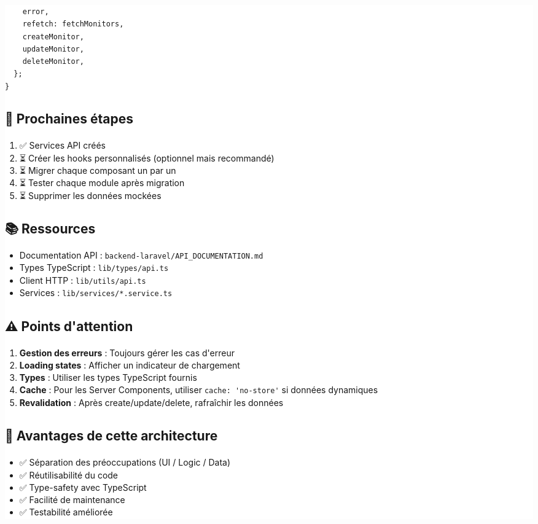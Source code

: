 ```tsx
    error,
    refetch: fetchMonitors,
    createMonitor,
    updateMonitor,
    deleteMonitor,
  };
}
```

## 🚀 Prochaines étapes

1. ✅ Services API créés
2. ⏳ Créer les hooks personnalisés (optionnel mais recommandé)
3. ⏳ Migrer chaque composant un par un
4. ⏳ Tester chaque module après migration
5. ⏳ Supprimer les données mockées

## 📚 Ressources

- Documentation API : `backend-laravel/API_DOCUMENTATION.md`
- Types TypeScript : `lib/types/api.ts`
- Client HTTP : `lib/utils/api.ts`
- Services : `lib/services/*.service.ts`

## ⚠️ Points d'attention

1. **Gestion des erreurs** : Toujours gérer les cas d'erreur
2. **Loading states** : Afficher un indicateur de chargement
3. **Types** : Utiliser les types TypeScript fournis
4. **Cache** : Pour les Server Components, utiliser `cache: 'no-store'` si données dynamiques
5. **Revalidation** : Après create/update/delete, rafraîchir les données

## 🎉 Avantages de cette architecture

- ✅ Séparation des préoccupations (UI / Logic / Data)
- ✅ Réutilisabilité du code
- ✅ Type-safety avec TypeScript
- ✅ Facilité de maintenance
- ✅ Testabilité améliorée
